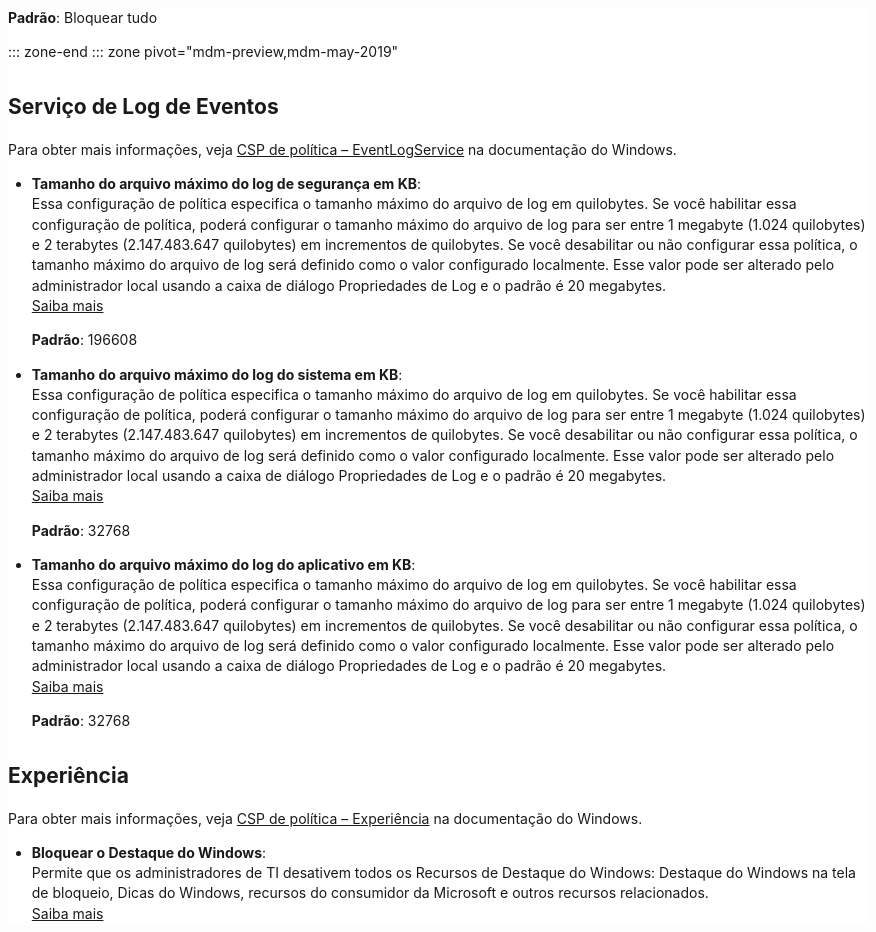   **Padrão**: Bloquear tudo

::: zone-end
::: zone pivot="mdm-preview,mdm-may-2019"

## <a name="event-log-service"></a>Serviço de Log de Eventos

Para obter mais informações, veja [CSP de política – EventLogService](https://docs.microsoft.com/windows/client-management/mdm/policy-csp-eventlogservice) na documentação do Windows.

- **Tamanho do arquivo máximo do log de segurança em KB**:  
  Essa configuração de política especifica o tamanho máximo do arquivo de log em quilobytes. Se você habilitar essa configuração de política, poderá configurar o tamanho máximo do arquivo de log para ser entre 1 megabyte (1.024 quilobytes) e 2 terabytes (2.147.483.647 quilobytes) em incrementos de quilobytes. Se você desabilitar ou não configurar essa política, o tamanho máximo do arquivo de log será definido como o valor configurado localmente. Esse valor pode ser alterado pelo administrador local usando a caixa de diálogo Propriedades de Log e o padrão é 20 megabytes.  
  [Saiba mais](https://go.microsoft.com/fwlink/?linkid=2067042)

   **Padrão**: 196608

- **Tamanho do arquivo máximo do log do sistema em KB**:  
  Essa configuração de política especifica o tamanho máximo do arquivo de log em quilobytes. Se você habilitar essa configuração de política, poderá configurar o tamanho máximo do arquivo de log para ser entre 1 megabyte (1.024 quilobytes) e 2 terabytes (2.147.483.647 quilobytes) em incrementos de quilobytes. Se você desabilitar ou não configurar essa política, o tamanho máximo do arquivo de log será definido como o valor configurado localmente. Esse valor pode ser alterado pelo administrador local usando a caixa de diálogo Propriedades de Log e o padrão é 20 megabytes.  
  [Saiba mais](https://go.microsoft.com/fwlink/?linkid=2066798)

  **Padrão**: 32768

- **Tamanho do arquivo máximo do log do aplicativo em KB**:  
  Essa configuração de política especifica o tamanho máximo do arquivo de log em quilobytes. Se você habilitar essa configuração de política, poderá configurar o tamanho máximo do arquivo de log para ser entre 1 megabyte (1.024 quilobytes) e 2 terabytes (2.147.483.647 quilobytes) em incrementos de quilobytes. Se você desabilitar ou não configurar essa política, o tamanho máximo do arquivo de log será definido como o valor configurado localmente. Esse valor pode ser alterado pelo administrador local usando a caixa de diálogo Propriedades de Log e o padrão é 20 megabytes.  
  [Saiba mais](https://go.microsoft.com/fwlink/?linkid=2067125)

  **Padrão**: 32768

## <a name="experience"></a>Experiência

Para obter mais informações, veja [CSP de política – Experiência](https://docs.microsoft.com/windows/client-management/mdm/policy-csp-experience) na documentação do Windows.

- **Bloquear o Destaque do Windows**:  
  Permite que os administradores de TI desativem todos os Recursos de Destaque do Windows: Destaque do Windows na tela de bloqueio, Dicas do Windows, recursos do consumidor da Microsoft e outros recursos relacionados.  
  [Saiba mais](https://go.microsoft.com/fwlink/?linkid=2067037)
